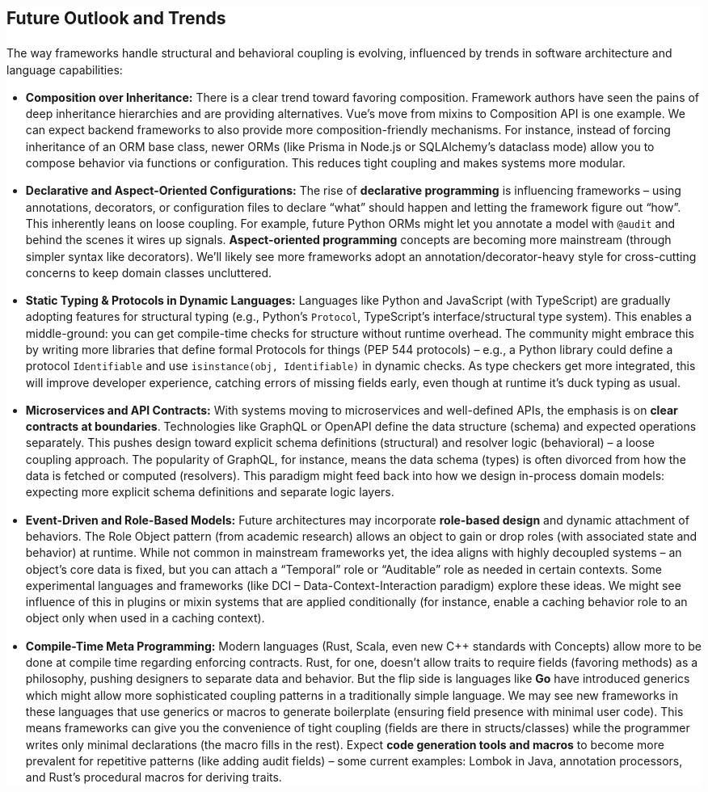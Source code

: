 ## Future Outlook and Trends

The way frameworks handle structural and behavioral coupling is evolving, influenced by trends in software architecture and language capabilities:

* **Composition over Inheritance:** There is a clear trend toward favoring composition. Framework authors have seen the pains of deep inheritance hierarchies and are providing alternatives. Vue’s move from mixins to Composition API is one example. We can expect backend frameworks to also provide more composition-friendly mechanisms. For instance, instead of forcing inheritance of an ORM base class, newer ORMs (like Prisma in Node.js or SQLAlchemy’s dataclass mode) allow you to compose behavior via functions or configuration. This reduces tight coupling and makes systems more modular.

* **Declarative and Aspect-Oriented Configurations:** The rise of **declarative programming** is influencing frameworks – using annotations, decorators, or configuration files to declare “what” should happen and letting the framework figure out “how”. This inherently leans on loose coupling. For example, future Python ORMs might let you annotate a model with `@audit` and behind the scenes it wires up signals. **Aspect-oriented programming** concepts are becoming more mainstream (through simpler syntax like decorators). We’ll likely see more frameworks adopt an annotation/decorator-heavy style for cross-cutting concerns to keep domain classes uncluttered.

* **Static Typing & Protocols in Dynamic Languages:** Languages like Python and JavaScript (with TypeScript) are gradually adopting features for structural typing (e.g., Python’s `Protocol`, TypeScript’s interface/structural type system). This enables a middle-ground: you can get compile-time checks for structure without runtime overhead. The community might embrace this by writing more libraries that define formal Protocols for things (PEP 544 protocols) – e.g., a Python library could define a protocol `Identifiable` and use `isinstance(obj, Identifiable)` in dynamic checks. As type checkers get more integrated, this will improve developer experience, catching errors of missing fields early, even though at runtime it’s duck typing as usual.

* **Microservices and API Contracts:** With systems moving to microservices and well-defined APIs, the emphasis is on **clear contracts at boundaries**. Technologies like GraphQL or OpenAPI define the data structure (schema) and expected operations separately. This pushes design toward explicit schema definitions (structural) and resolver logic (behavioral) – a loose coupling approach. The popularity of GraphQL, for instance, means the data schema (types) is often divorced from how the data is fetched or computed (resolvers). This paradigm might feed back into how we design in-process domain models: expecting more explicit schema definitions and separate logic layers.

* **Event-Driven and Role-Based Models:** Future architectures may incorporate **role-based design** and dynamic attachment of behaviors. The Role Object pattern (from academic research) allows an object to gain or drop roles (with associated state and behavior) at runtime. While not common in mainstream frameworks yet, the idea aligns with highly decoupled systems – an object’s core data is fixed, but you can attach a “Temporal” role or “Auditable” role as needed in certain contexts. Some experimental languages and frameworks (like DCI – Data-Context-Interaction paradigm) explore these ideas. We might see influence of this in plugins or mixin systems that are applied conditionally (for instance, enable a caching behavior role to an object only when used in a caching context).

* **Compile-Time Meta Programming:** Modern languages (Rust, Scala, even new C++ standards with Concepts) allow more to be done at compile time regarding enforcing contracts. Rust, for one, doesn’t allow traits to require fields (favoring methods) as a philosophy, pushing designers to separate data and behavior. But the flip side is languages like **Go** have introduced generics which might allow more sophisticated coupling patterns in a traditionally simple language. We may see new frameworks in these languages that use generics or macros to generate boilerplate (ensuring field presence with minimal user code). This means frameworks can give you the convenience of tight coupling (fields are there in structs/classes) while the programmer writes only minimal declarations (the macro fills in the rest). Expect **code generation tools and macros** to become more prevalent for repetitive patterns (like adding audit fields) – some current examples: Lombok in Java, annotation processors, and Rust’s procedural macros for deriving traits.
